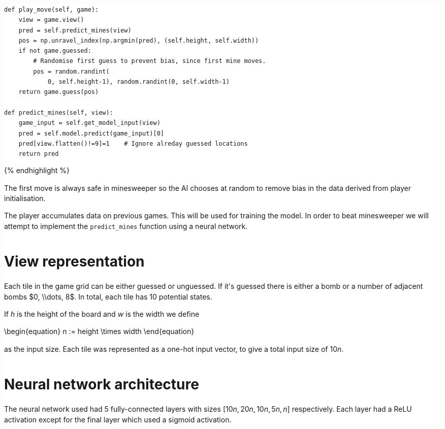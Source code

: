 
    def play_move(self, game):
        view = game.view()
        pred = self.predict_mines(view)
        pos = np.unravel_index(np.argmin(pred), (self.height, self.width))
        if not game.guessed:
            # Randomise first guess to prevent bias, since first mine moves.
            pos = random.randint(
                0, self.height-1), random.randint(0, self.width-1)
        return game.guess(pos)

    def predict_mines(self, view):
        game_input = self.get_model_input(view)
        pred = self.model.predict(game_input)[0]
        pred[view.flatten()!=9]=1    # Ignore alreday guessed locations
        return pred
{% endhighlight %}

The first move is always safe in minesweeper so the AI chooses at random to
remove bias in the data derived from player initialisation.

The player accumulates data on previous games. This will be used for training
the model. In order to beat minesweeper we will attempt to implement the
`predict_mines` function using a neural network.

# View representation

Each tile in the game grid can be either guessed or unguessed. If it's guessed
there is either a bomb or a number of adjacent bombs $0, \\dots, 8$. In total,
each tile has 10 potential states.

If $h$ is the height of the board and $w$ is the width we define

\begin{equation}
n := height \times width
\end{equation}

as the input size.
Each tile was represented as a one-hot input vector, to give a total input size
of $10 n$.

# Neural network architecture

The neural network used had 5 fully-connected layers with sizes
$[10n, 20n, 10n, 5n, n]$ respectively. Each layer had a ReLU activation except
for the final layer which used a sigmoid activation.
